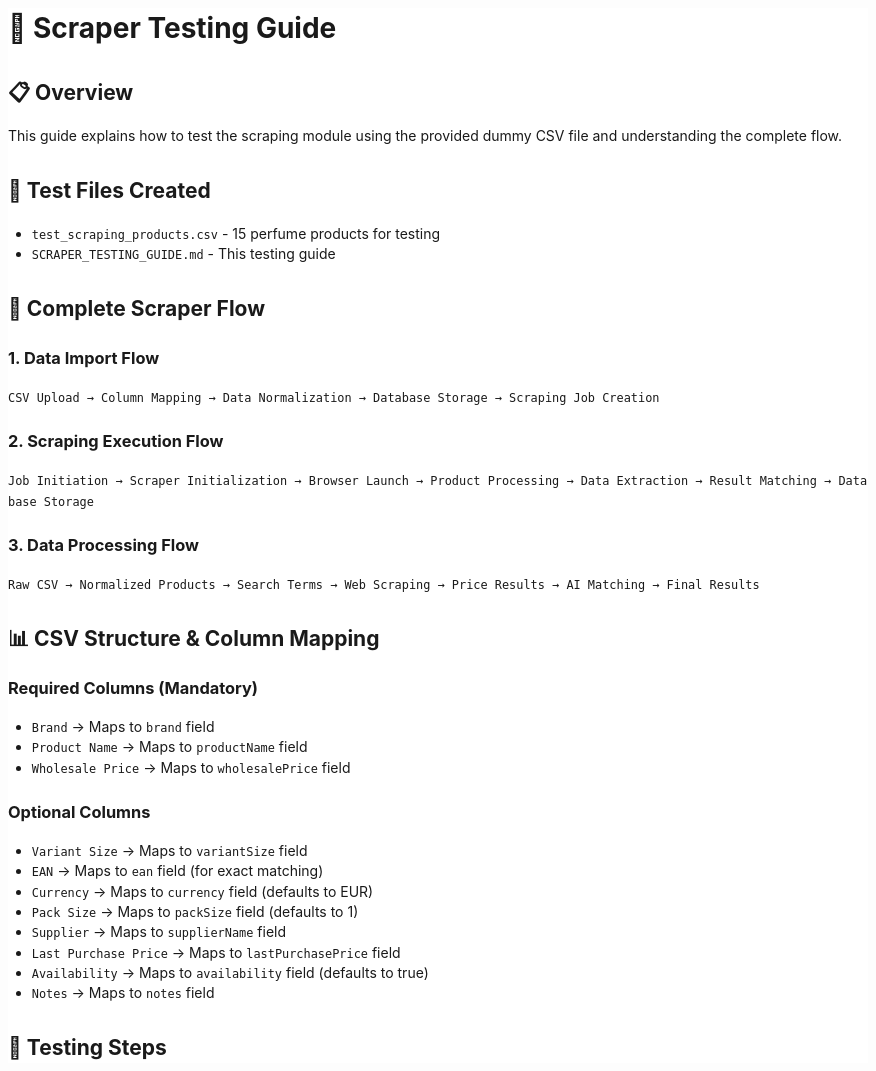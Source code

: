 # 🚀 Scraper Testing Guide

## 📋 Overview
This guide explains how to test the scraping module using the provided dummy CSV file and understanding the complete flow.

## 📁 Test Files Created
- `test_scraping_products.csv` - 15 perfume products for testing
- `SCRAPER_TESTING_GUIDE.md` - This testing guide

## 🔄 Complete Scraper Flow

### 1. **Data Import Flow**
```
CSV Upload → Column Mapping → Data Normalization → Database Storage → Scraping Job Creation
```

### 2. **Scraping Execution Flow**
```
Job Initiation → Scraper Initialization → Browser Launch → Product Processing → Data Extraction → Result Matching → Database Storage
```

### 3. **Data Processing Flow**
```
Raw CSV → Normalized Products → Search Terms → Web Scraping → Price Results → AI Matching → Final Results
```

## 📊 CSV Structure & Column Mapping

### **Required Columns (Mandatory)**
- `Brand` → Maps to `brand` field
- `Product Name` → Maps to `productName` field  
- `Wholesale Price` → Maps to `wholesalePrice` field

### **Optional Columns**
- `Variant Size` → Maps to `variantSize` field
- `EAN` → Maps to `ean` field (for exact matching)
- `Currency` → Maps to `currency` field (defaults to EUR)
- `Pack Size` → Maps to `packSize` field (defaults to 1)
- `Supplier` → Maps to `supplierName` field
- `Last Purchase Price` → Maps to `lastPurchasePrice` field
- `Availability` → Maps to `availability` field (defaults to true)
- `Notes` → Maps to `notes` field

## 🧪 Testing Steps

